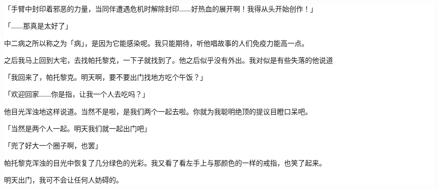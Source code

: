 「手臂中封印着邪恶的力量，当同伴遭遇危机时解除封印……好热血的展开啊！我得从头开始创作！」

「……那真是太好了」

中二病之所以称之为「病」，是因为它能感染呢。我只能期待，听他唱故事的人们免疫力能高一点。

之后我马上回到大宅，去找帕托黎克，一下子就找到了。他之后似乎没有外出。我对似是有些失落的他说道

「我回来了，帕托黎克。明天啊，要不要出门找地方吃个午饭？」

「欢迎回家……你是指，让我一个人去吃吗？」

他目光浑浊地这样说道。当然不是啦，是我们两个一起去啦。你就为我聪明绝顶的提议目瞪口呆吧。

「当然是两个人一起。明天我们就一起出门吧」

「兜了好大一个圈子啊，也罢」

帕托黎克浑浊的目光中恢复了几分绿色的光彩。我又看了看左手上与那颜色的一样的戒指，也笑了起来。

明天出门，我可不会让任何人妨碍的。

